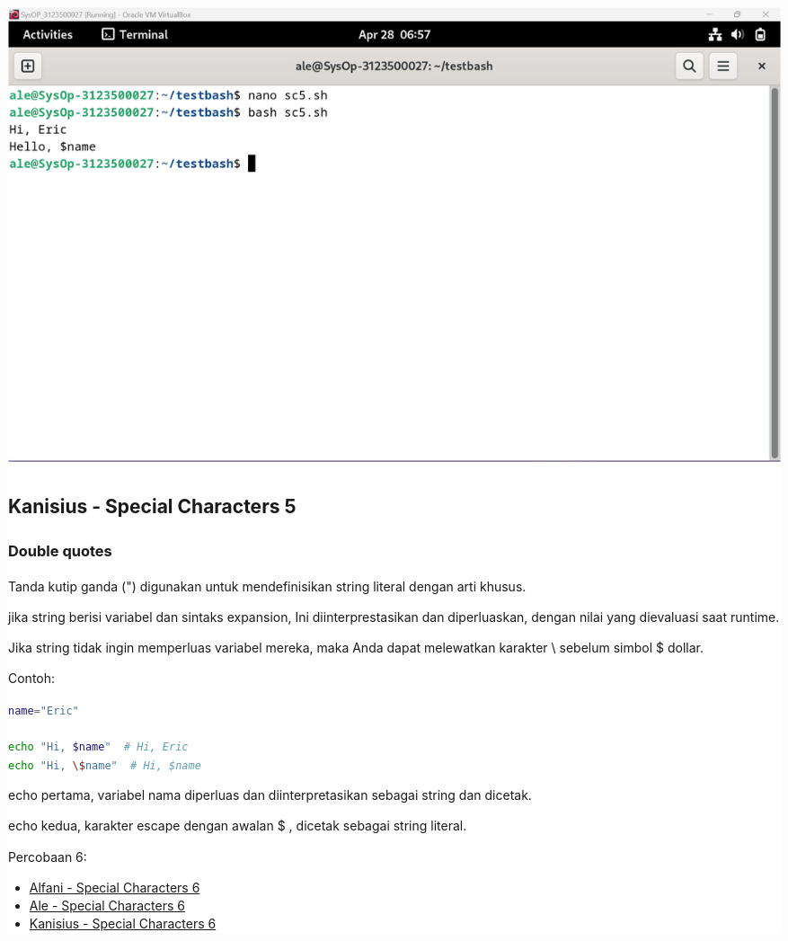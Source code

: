 ![ss](assets/ale/sc5b.png)

## Kanisius - Special Characters 5


<h3>Double quotes</h3>
Tanda kutip ganda (") digunakan untuk mendefinisikan string literal dengan arti khusus.

jika string berisi variabel dan sintaks expansion, Ini diinterprestasikan dan diperluaskan, dengan nilai yang dievaluasi saat runtime.

Jika string tidak ingin memperluas variabel mereka, maka Anda dapat melewatkan karakter \ sebelum simbol $ dollar.

Contoh:
```bash
name="Eric"

echo "Hi, $name"  # Hi, Eric
echo "Hi, \$name"  # Hi, $name
```
echo pertama, variabel nama diperluas dan diinterpretasikan sebagai string dan dicetak.

echo kedua, karakter escape dengan awalan $ \, dicetak sebagai string literal.

Percobaan 6:
- [Alfani - Special Characters 6](#Alfani---Special-Characters-6)
- [Ale - Special Characters 6](#Ale---Special-Characters-6)
- [Kanisius - Special Characters 6](#Kanisius---Special-Characters-6)
